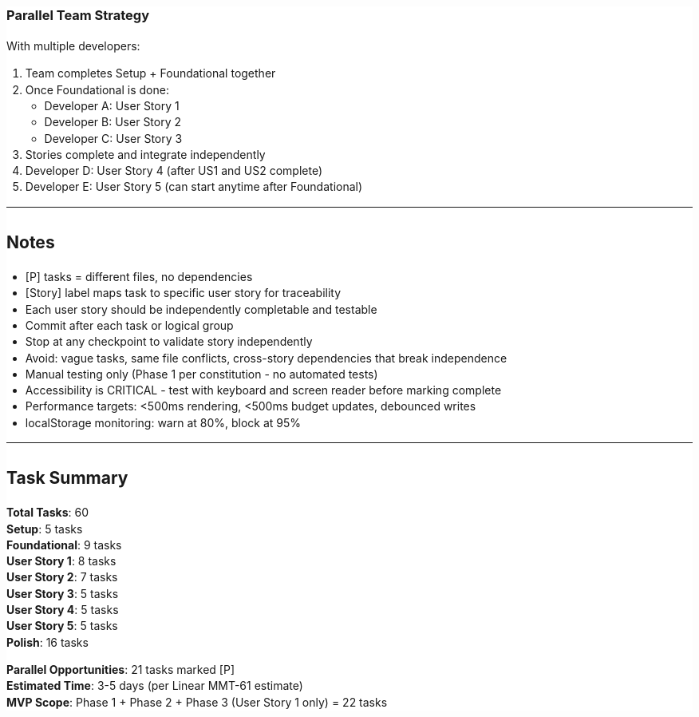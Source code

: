 ### Parallel Team Strategy

With multiple developers:

1. Team completes Setup + Foundational together
2. Once Foundational is done:
   - Developer A: User Story 1
   - Developer B: User Story 2
   - Developer C: User Story 3
3. Stories complete and integrate independently
4. Developer D: User Story 4 (after US1 and US2 complete)
5. Developer E: User Story 5 (can start anytime after Foundational)

---

## Notes

- [P] tasks = different files, no dependencies
- [Story] label maps task to specific user story for traceability
- Each user story should be independently completable and testable
- Commit after each task or logical group
- Stop at any checkpoint to validate story independently
- Avoid: vague tasks, same file conflicts, cross-story dependencies that break independence
- Manual testing only (Phase 1 per constitution - no automated tests)
- Accessibility is CRITICAL - test with keyboard and screen reader before marking complete
- Performance targets: <500ms rendering, <500ms budget updates, debounced writes
- localStorage monitoring: warn at 80%, block at 95%

---

## Task Summary

**Total Tasks**: 60  
**Setup**: 5 tasks  
**Foundational**: 9 tasks  
**User Story 1**: 8 tasks  
**User Story 2**: 7 tasks  
**User Story 3**: 5 tasks  
**User Story 4**: 5 tasks  
**User Story 5**: 5 tasks  
**Polish**: 16 tasks  

**Parallel Opportunities**: 21 tasks marked [P]  
**Estimated Time**: 3-5 days (per Linear MMT-61 estimate)  
**MVP Scope**: Phase 1 + Phase 2 + Phase 3 (User Story 1 only) = 22 tasks

